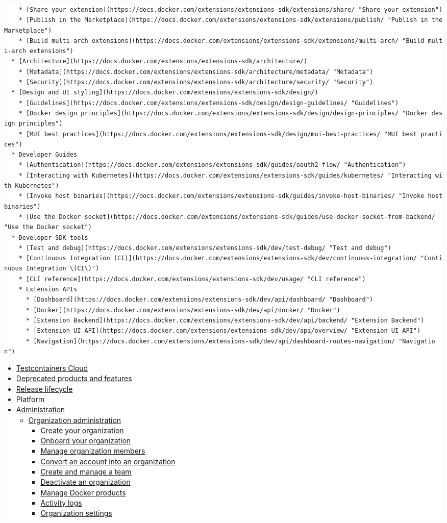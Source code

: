         * [Share your extension](https://docs.docker.com/extensions/extensions-sdk/extensions/share/ "Share your extension")
        * [Publish in the Marketplace](https://docs.docker.com/extensions/extensions-sdk/extensions/publish/ "Publish in the Marketplace")
        * [Build multi-arch extensions](https://docs.docker.com/extensions/extensions-sdk/extensions/multi-arch/ "Build multi-arch extensions")
      * [Architecture](https://docs.docker.com/extensions/extensions-sdk/architecture/)
        * [Metadata](https://docs.docker.com/extensions/extensions-sdk/architecture/metadata/ "Metadata")
        * [Security](https://docs.docker.com/extensions/extensions-sdk/architecture/security/ "Security")
      * [Design and UI styling](https://docs.docker.com/extensions/extensions-sdk/design/)
        * [Guidelines](https://docs.docker.com/extensions/extensions-sdk/design/design-guidelines/ "Guidelines")
        * [Docker design principles](https://docs.docker.com/extensions/extensions-sdk/design/design-principles/ "Docker design principles")
        * [MUI best practices](https://docs.docker.com/extensions/extensions-sdk/design/mui-best-practices/ "MUI best practices")
      * Developer Guides
        * [Authentication](https://docs.docker.com/extensions/extensions-sdk/guides/oauth2-flow/ "Authentication")
        * [Interacting with Kubernetes](https://docs.docker.com/extensions/extensions-sdk/guides/kubernetes/ "Interacting with Kubernetes")
        * [Invoke host binaries](https://docs.docker.com/extensions/extensions-sdk/guides/invoke-host-binaries/ "Invoke host binaries")
        * [Use the Docker socket](https://docs.docker.com/extensions/extensions-sdk/guides/use-docker-socket-from-backend/ "Use the Docker socket")
      * Developer SDK tools
        * [Test and debug](https://docs.docker.com/extensions/extensions-sdk/dev/test-debug/ "Test and debug")
        * [Continuous Integration (CI)](https://docs.docker.com/extensions/extensions-sdk/dev/continuous-integration/ "Continuous Integration \(CI\)")
        * [CLI reference](https://docs.docker.com/extensions/extensions-sdk/dev/usage/ "CLI reference")
        * Extension APIs
          * [Dashboard](https://docs.docker.com/extensions/extensions-sdk/dev/api/dashboard/ "Dashboard")
          * [Docker](https://docs.docker.com/extensions/extensions-sdk/dev/api/docker/ "Docker")
          * [Extension Backend](https://docs.docker.com/extensions/extensions-sdk/dev/api/backend/ "Extension Backend")
          * [Extension UI API](https://docs.docker.com/extensions/extensions-sdk/dev/api/overview/ "Extension UI API")
          * [Navigation](https://docs.docker.com/extensions/extensions-sdk/dev/api/dashboard-routes-navigation/ "Navigation")
  * [Testcontainers Cloud](https://testcontainers.com/cloud/docs/ "Testcontainers Cloud")
  * [Deprecated products and features](https://docs.docker.com/retired/ "Deprecated products and features")
  * [Release lifecycle](https://docs.docker.com/release-lifecycle/ "Release lifecycle")
  * Platform
  * [Administration](https://docs.docker.com/admin/)
    * [Organization administration](https://docs.docker.com/admin/organization/)
      * [Create your organization](https://docs.docker.com/admin/organization/orgs/ "Create your organization")
      * [Onboard your organization](https://docs.docker.com/admin/organization/onboard/ "Onboard your organization")
      * [Manage organization members](https://docs.docker.com/admin/organization/members/ "Manage organization members")
      * [Convert an account into an organization](https://docs.docker.com/admin/organization/convert-account/ "Convert an account into an organization")
      * [Create and manage a team](https://docs.docker.com/admin/organization/manage-a-team/ "Create and manage a team")
      * [Deactivate an organization](https://docs.docker.com/admin/organization/deactivate-account/ "Deactivate an organization")
      * [Manage Docker products](https://docs.docker.com/admin/organization/manage-products/ "Manage Docker products")
      * [Activity logs](https://docs.docker.com/admin/organization/activity-logs/ "Activity logs")
      * [Organization settings](https://docs.docker.com/admin/organization/general-settings/ "Organization settings")